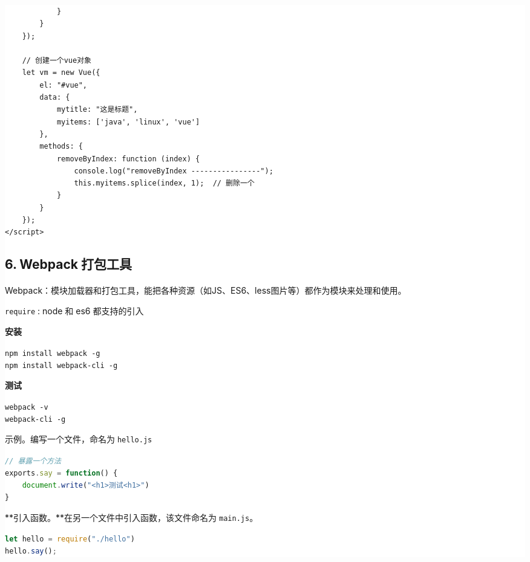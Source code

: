 ```vue
            }
        }
    });

    // 创建一个vue对象
    let vm = new Vue({
        el: "#vue",
        data: {
            mytitle: "这是标题",
            myitems: ['java', 'linux', 'vue']
        },
        methods: {
            removeByIndex: function (index) {
                console.log("removeByIndex ----------------");
                this.myitems.splice(index, 1);  // 删除一个
            }
        }
    });
</script>
```



## 6. Webpack 打包工具

Webpack：模块加载器和打包工具，能把各种资源（如JS、ES6、less图片等）都作为模块来处理和使用。

`require` : node 和 es6 都支持的引入

**安装**

```
npm install webpack -g
npm install webpack-cli -g
```

**测试**

```
webpack -v
webpack-cli -g
```

示例。编写一个文件，命名为 `hello.js`

```js
// 暴露一个方法
exports.say = function() {
    document.write("<h1>测试<h1>")
}
```

**引入函数。**在另一个文件中引入函数，该文件命名为 `main.js`。

```js
let hello = require("./hello")
hello.say();
```
